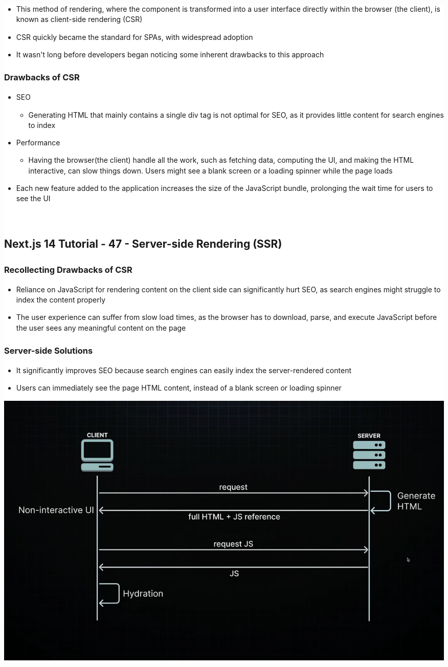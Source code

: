 - This method of rendering, where the component is transformed into a user interface directly within the browser (the client), is known as client-side rendering (CSR)

- CSR quickly became the standard for SPAs, with widespread adoption

- It wasn't long before developers began noticing some inherent drawbacks to this approach

### Drawbacks of CSR

- SEO

  - Generating HTML that mainly contains a single div tag is not optimal for SEO, as it provides little content for search engines to index

- Performance

  - Having the browser(the client) handle all the work, such as fetching data, computing the UI, and making the HTML interactive, can slow things down. Users might see a blank screen or a loading spinner while the page loads

- Each new feature added to the application increases the size of the JavaScript bundle, prolonging the wait time for users to see the UI

<br/>

## Next.js 14 Tutorial - 47 - Server-side Rendering (SSR)

### Recollecting Drawbacks of CSR

- Reliance on JavaScript for rendering content on the client side can significantly hurt SEO, as search engines might struggle to index the content properly

- The user experience can suffer from slow load times, as the browser has to download, parse, and execute JavaScript before the user sees any meaningful content on the page

### Server-side Solutions

- It significantly improves SEO because search engines can easily index the server-rendered content

- Users can immediately see the page HTML content, instead of a blank screen or loading spinner

<img src='./images/09.Rendering/04.png'>
